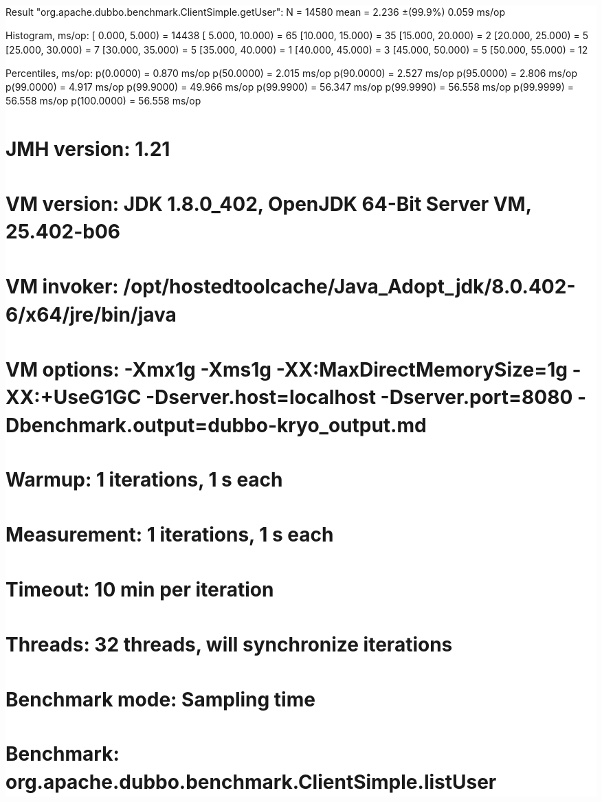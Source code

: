 Result "org.apache.dubbo.benchmark.ClientSimple.getUser":
  N = 14580
  mean =      2.236 ±(99.9%) 0.059 ms/op

  Histogram, ms/op:
    [ 0.000,  5.000) = 14438 
    [ 5.000, 10.000) = 65 
    [10.000, 15.000) = 35 
    [15.000, 20.000) = 2 
    [20.000, 25.000) = 5 
    [25.000, 30.000) = 7 
    [30.000, 35.000) = 5 
    [35.000, 40.000) = 1 
    [40.000, 45.000) = 3 
    [45.000, 50.000) = 5 
    [50.000, 55.000) = 12 

  Percentiles, ms/op:
      p(0.0000) =      0.870 ms/op
     p(50.0000) =      2.015 ms/op
     p(90.0000) =      2.527 ms/op
     p(95.0000) =      2.806 ms/op
     p(99.0000) =      4.917 ms/op
     p(99.9000) =     49.966 ms/op
     p(99.9900) =     56.347 ms/op
     p(99.9990) =     56.558 ms/op
     p(99.9999) =     56.558 ms/op
    p(100.0000) =     56.558 ms/op


# JMH version: 1.21
# VM version: JDK 1.8.0_402, OpenJDK 64-Bit Server VM, 25.402-b06
# VM invoker: /opt/hostedtoolcache/Java_Adopt_jdk/8.0.402-6/x64/jre/bin/java
# VM options: -Xmx1g -Xms1g -XX:MaxDirectMemorySize=1g -XX:+UseG1GC -Dserver.host=localhost -Dserver.port=8080 -Dbenchmark.output=dubbo-kryo_output.md
# Warmup: 1 iterations, 1 s each
# Measurement: 1 iterations, 1 s each
# Timeout: 10 min per iteration
# Threads: 32 threads, will synchronize iterations
# Benchmark mode: Sampling time
# Benchmark: org.apache.dubbo.benchmark.ClientSimple.listUser
